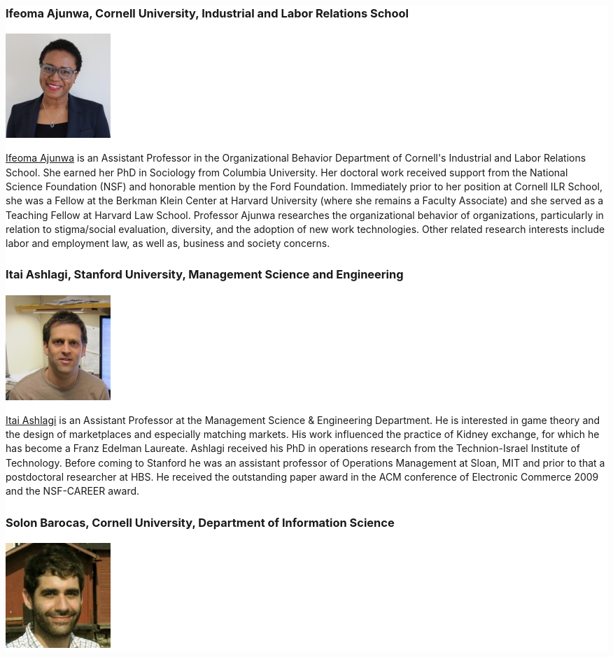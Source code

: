 ### Ifeoma Ajunwa, Cornell University, Industrial and Labor Relations School

![Ifeoma Ajunwa](../../assets/events/md4sg2018/imgs/ifeoma.jpg "Ifeoma Ajunwa")

[Ifeoma Ajunwa](http://ifeomaajunwa.com/) is an Assistant Professor in the Organizational Behavior Department of Cornell's Industrial and Labor Relations School. She earned her PhD in Sociology from Columbia University. Her doctoral work received support from the National Science Foundation (NSF) and honorable mention by the Ford Foundation. Immediately prior to her position at Cornell ILR School, she was a Fellow at the Berkman Klein Center at Harvard University (where she remains a Faculty Associate) and she served as a Teaching Fellow at Harvard Law School. Professor Ajunwa researches the organizational behavior of organizations, particularly in relation to stigma/social evaluation, diversity, and the adoption of new work technologies. Other related research interests include labor and employment law, as well as, business and society concerns.

### Itai Ashlagi, Stanford University, Management Science and Engineering

![Itai Ashlagi](../../assets/events/md4sg2018/imgs/itai.jpg "Itai Ashlagi")

[Itai Ashlagi](https://web.stanford.edu/~iashlagi/) is an Assistant Professor at the Management Science & Engineering Department. He is interested in game theory and the design of marketplaces and especially matching markets. His work influenced the practice of Kidney exchange, for which he has become a Franz Edelman Laureate. Ashlagi received his PhD in operations research from the Technion-Israel Institute of Technology. Before coming to Stanford he was an assistant professor of Operations Management at Sloan, MIT and prior to that a postdoctoral researcher at HBS. He received the outstanding paper award in the ACM conference of Electronic Commerce 2009 and the NSF-CAREER award.

### Solon Barocas, Cornell University, Department of Information Science

![Solon Barocas](../../assets/events/md4sg2018/imgs/solon.jpg "Solon Barocas")

